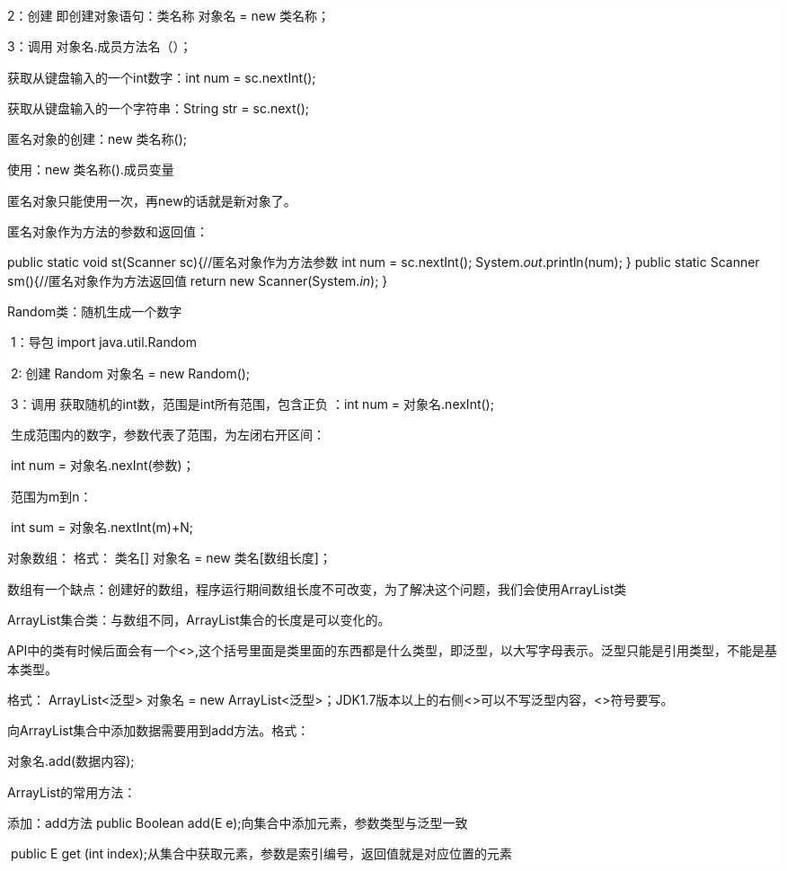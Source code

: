 2：创建  即创建对象语句：类名称 对象名 = new 类名称；

3：调用  对象名.成员方法名（）；

获取从键盘输入的一个int数字：int num = sc.nextInt();

获取从键盘输入的一个字符串：String str = sc.next();

 

匿名对象的创建：new 类名称();

使用：new 类名称().成员变量

匿名对象只能使用一次，再new的话就是新对象了。

匿名对象作为方法的参数和返回值：

  public static void st(Scanner sc){//匿名对象作为方法参数
   int num = sc.nextInt();
   System.*out*.println(num);
 }
 public static Scanner sm(){//匿名对象作为方法返回值
   return new Scanner(System.*in*);
 }

Random类：随机生成一个数字

​      1：导包   import java.util.Random

​     2: 创建   Random 对象名 = new Random();

​     3：调用   获取随机的int数，范围是int所有范围，包含正负 ：int num = 对象名.nexInt();

​           生成范围内的数字，参数代表了范围，为左闭右开区间：

​                     int num = 对象名.nexInt(参数)；

​                   范围为m到n：

​                 int sum = 对象名.nextInt(m)+N;

 

对象数组： 格式：  类名[] 对象名 = new 类名[数组长度]；

数组有一个缺点：创建好的数组，程序运行期间数组长度不可改变，为了解决这个问题，我们会使用ArrayList类

 

ArrayList集合类：与数组不同，ArrayList集合的长度是可以变化的。

API中的类有时候后面会有一个<>,这个括号里面是类里面的东西都是什么类型，即泛型，以大写字母表示。泛型只能是引用类型，不能是基本类型。

格式： ArrayList<泛型> 对象名 = new ArrayList<泛型>；JDK1.7版本以上的右侧<>可以不写泛型内容，<>符号要写。

向ArrayList集合中添加数据需要用到add方法。格式：

对象名.add(数据内容);

ArrayList的常用方法：

添加：add方法 public Boolean add(E e);向集合中添加元素，参数类型与泛型一致

​       public E get (int index);从集合中获取元素，参数是索引编号，返回值就是对应位置的元素
